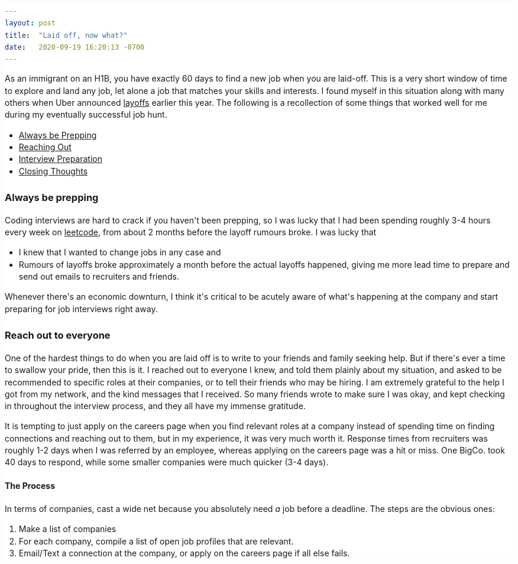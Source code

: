 ```yaml
---
layout: post
title:  "Laid off, now what?"
date:   2020-09-19 16:20:13 -0700
---
```


As an immigrant on an H1B, you have exactly 60 days to find a new job when you are laid-off. This is a very short window of time to explore and land any job, let alone a job that matches your skills and interests. I found myself in this situation along with many others when Uber announced [layoffs](https://www.theverge.com/2020/5/18/21262337/uber-layoff-3000-employees-covid-19-coronavirus) earlier this year. The following is a recollection of some things that worked well for me during my eventually successful job hunt.

- [Always be Prepping](#always-be-prepping)
- [Reaching Out](#reach-out-to-everyone)
- [Interview Preparation](#interview-preparation)
- [Closing Thoughts](#closing-thoughts)

### Always be prepping

Coding interviews are hard to crack if you haven't been prepping, so I was lucky that I had been spending roughly 3-4 hours every week on [leetcode](http://leetcode.com), from about 2 months before the layoff rumours broke. I was lucky that
- I knew that I wanted to change jobs in any case and
- Rumours of layoffs broke approximately a month before the actual layoffs happened, giving me more lead time to prepare and send out emails to recruiters and friends.

Whenever there's an economic downturn, I think it's critical to be acutely aware of what's happening at the company and start preparing for job interviews right away.

### Reach out to everyone

One of the hardest things to do when you are laid off is to write to your friends and family seeking help. But if there's ever a time to swallow your pride, then this is it. I reached out to everyone I knew, and told them plainly about my situation, and asked to be recommended to specific roles at their companies, or to tell their friends who may be hiring. I am extremely grateful to the help I got from my network, and the kind messages that I received. So many friends wrote to make sure I was okay, and kept checking in throughout the interview process, and they all have my immense gratitude. 

It is tempting to just apply on the careers page when you find relevant roles at a company instead of spending time on finding connections and reaching out to them, but in my experience, it was very much worth it. Response times from recruiters was roughly 1-2 days when I was referred by an employee, whereas applying on the careers page was a hit or miss. One BigCo. took 40 days to respond, while some smaller companies were much quicker (3-4 days).

#### The Process

In terms of companies, cast a wide net because you absolutely need _a_ job before a deadline. The steps are the obvious ones:

1. Make a list of companies
2. For each company, compile a list of open job profiles that are relevant.
3. Email/Text a connection at the company, or apply on the careers page if all else fails.
